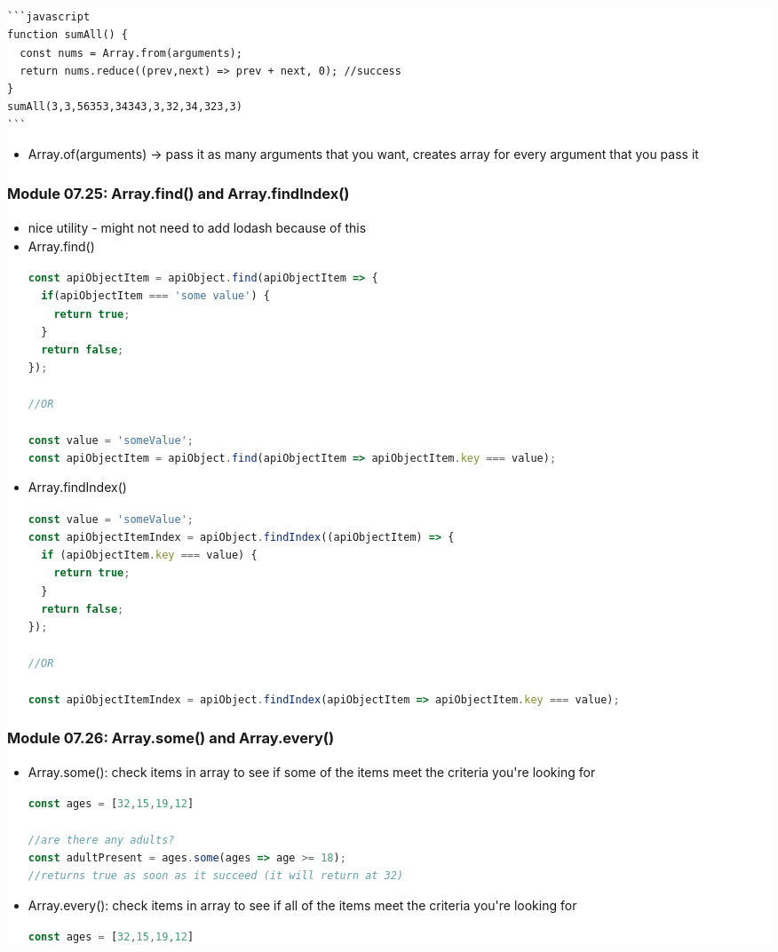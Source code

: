     ```javascript
    function sumAll() {
      const nums = Array.from(arguments);
      return nums.reduce((prev,next) => prev + next, 0); //success
    }
    sumAll(3,3,56353,34343,3,32,34,323,3)
    ```
* Array.of(arguments) -> pass it as many arguments that you want, creates array for every argument that you pass it

###  Module 07.25: Array.find() and Array.findIndex()
* nice utility - might not need to add lodash because of this
* Array.find()
    ```javascript
    const apiObjectItem = apiObject.find(apiObjectItem => {
      if(apiObjectItem === 'some value') {
        return true;
      }
      return false;
    });

    //OR

    const value = 'someValue';
    const apiObjectItem = apiObject.find(apiObjectItem => apiObjectItem.key === value);
    ```
* Array.findIndex()
    ```javascript
    const value = 'someValue';
    const apiObjectItemIndex = apiObject.findIndex((apiObjectItem) => {
      if (apiObjectItem.key === value) {
        return true;
      }
      return false;
    });

    //OR

    const apiObjectItemIndex = apiObject.findIndex(apiObjectItem => apiObjectItem.key === value);
    ```

###  Module 07.26: Array.some() and Array.every()
* Array.some(): check items in array to see if some of the items meet the criteria you're looking for
    ```javascript
    const ages = [32,15,19,12]

    //are there any adults?
    const adultPresent = ages.some(ages => age >= 18);
    //returns true as soon as it succeed (it will return at 32)
    ```
* Array.every(): check items in array to see if all of the items meet the criteria you're looking for
    ```javascript
    const ages = [32,15,19,12]
